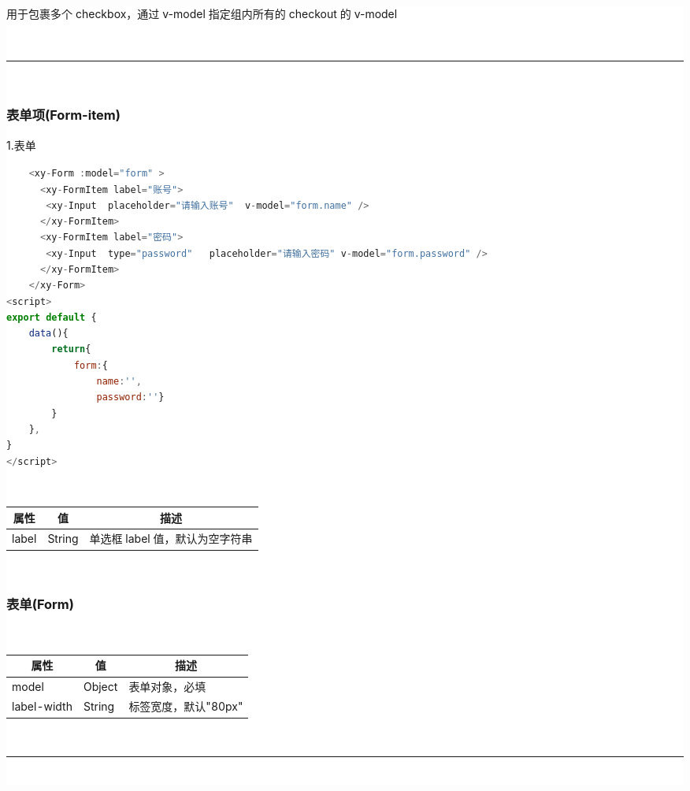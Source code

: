 用于包裹多个 checkbox，通过 v-model 指定组内所有的 checkout 的 v-model

<br>

---

<br>

### 表单项(Form-item)
1.表单
```js
    <xy-Form :model="form" >
      <xy-FormItem label="账号">
       <xy-Input  placeholder="请输入账号"  v-model="form.name" />
      </xy-FormItem>
      <xy-FormItem label="密码">
       <xy-Input  type="password"   placeholder="请输入密码" v-model="form.password" />
      </xy-FormItem>
    </xy-Form>
<script>
export default {
    data(){
        return{
            form:{
                name:'',
                password:''}
        }
    },
}
</script>
```
<br>

| 属性  | 值     | 描述                            |
| ----- | ------ | ------------------------------- |
| label | String | 单选框 label 值，默认为空字符串 |

<br>

### 表单(Form)

<br>

| 属性        | 值     | 描述                 |
| ----------- | ------ | -------------------- |
| model       | Object | 表单对象，必填       |
| label-width | String | 标签宽度，默认"80px" |

<br>

---

<br>
